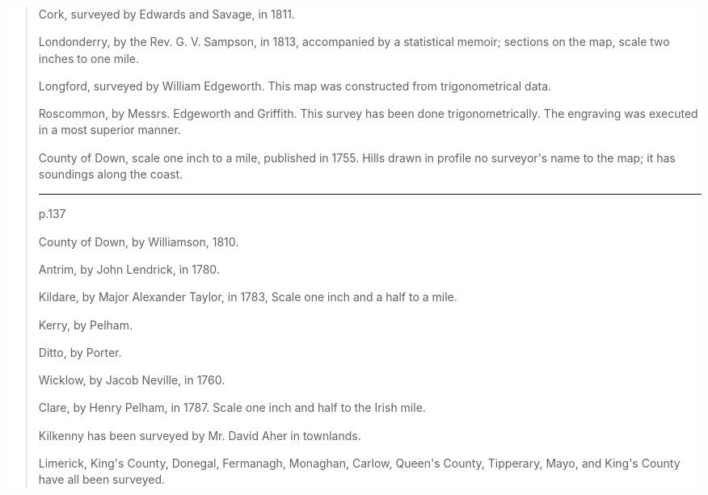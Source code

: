 > 
> 
> Cork, surveyed by Edwards and Savage, in 1811.
> 
> 
> Londonderry, by the Rev. G. V. Sampson, in 1813, accompanied by a statistical memoir; sections on the map, scale two inches to one mile.
> 
> 
> Longford, surveyed by William Edgeworth. This map was constructed from trigonometrical data.
> 
> 
> Roscommon, by Messrs. Edgeworth and Griffith. This survey has been done trigonometrically. The engraving was executed in a most superior manner.
> 
> 
> County of Down, scale one inch to a mile, published in 1755. Hills drawn in profile no surveyor's name to the map; it has soundings along the coast.
> 
> 
> 
> 
> ---
> 
> p.137
> 
> 
> County of Down, by Williamson, 1810.
> 
> 
> Antrim, by John Lendrick, in 1780.
> 
> 
> Kildare, by Major Alexander Taylor, in 1783, Scale one inch and a half to a mile.
> 
> 
> Kerry, by Pelham.
> 
> 
> Ditto, by Porter.
> 
> 
> Wicklow, by Jacob Neville, in 1760.
> 
> 
> Clare, by Henry Pelham, in 1787. Scale one inch and half to the Irish mile.
> 
> 
> Kilkenny has been surveyed by Mr. David Aher in townlands.
> 
> 
> Limerick, King's County, Donegal, Fermanagh, Monaghan, Carlow, Queen's County, Tipperary, Mayo, and King's County have all been surveyed.
> 
> 
> 
